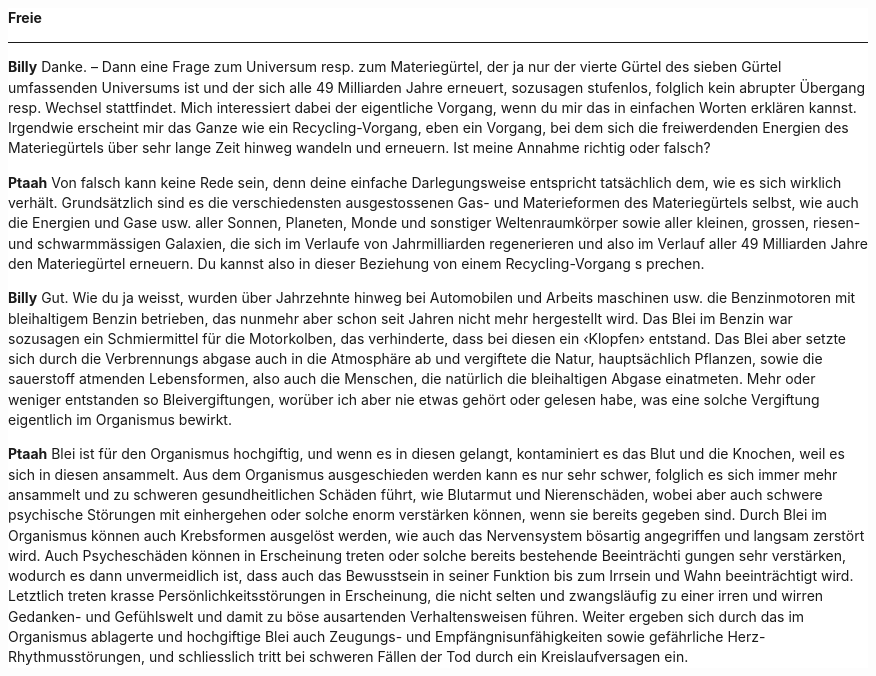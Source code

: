 
**Freie**


-----

**Billy** Danke. – Dann eine Frage zum Universum resp. zum Materiegürtel, der ja nur der vierte
Gürtel des sieben Gürtel umfassenden Universums ist und der sich alle 49 Milliarden Jahre erneuert, sozusagen stufenlos, folglich kein abrupter Übergang resp. Wechsel stattfindet. Mich interessiert dabei der
eigentliche Vorgang, wenn du mir das in einfachen Worten erklären kannst. Irgendwie erscheint mir das
Ganze wie ein Recycling-Vorgang, eben ein Vorgang, bei dem sich die freiwerdenden Energien des
Materiegürtels über sehr lange Zeit hinweg wandeln und erneuern. Ist meine Annahme richtig oder falsch?

**Ptaah** Von falsch kann keine Rede sein, denn deine einfache Darlegungsweise entspricht tatsächlich
dem, wie es sich wirklich verhält. Grundsätzlich sind es die verschiedensten ausgestossenen Gas- und
Materieformen des Materiegürtels selbst, wie auch die Energien und Gase usw. aller Sonnen, Planeten,
Monde und sonstiger Weltenraumkörper sowie aller kleinen, grossen, riesen- und schwarmmässigen Galaxien, die sich im Verlaufe von Jahrmilliarden regenerieren und also im Verlauf aller 49 Milliarden Jahre
den Materiegürtel erneuern. Du kannst also in dieser Beziehung von einem Recycling-Vorgang s prechen.


**Billy** Gut. Wie du ja weisst, wurden über Jahrzehnte hinweg bei Automobilen und Arbeits maschinen usw. die Benzinmotoren mit bleihaltigem Benzin betrieben, das nunmehr aber schon seit Jahren
nicht mehr hergestellt wird. Das Blei im Benzin war sozusagen ein Schmiermittel für die Motorkolben, das
verhinderte, dass bei diesen ein ‹Klopfen› entstand. Das Blei aber setzte sich durch die Verbrennungs abgase auch in die Atmosphäre ab und vergiftete die Natur, hauptsächlich Pflanzen, sowie die sauerstoff atmenden Lebensformen, also auch die Menschen, die natürlich die bleihaltigen Abgase einatmeten. Mehr
oder weniger entstanden so Bleivergiftungen, worüber ich aber nie etwas gehört oder gelesen habe, was
eine solche Vergiftung eigentlich im Organismus bewirkt.


**Ptaah** Blei ist für den Organismus hochgiftig, und wenn es in diesen gelangt, kontaminiert es das
Blut und die Knochen, weil es sich in diesen ansammelt. Aus dem Organismus ausgeschieden werden kann
es nur sehr schwer, folglich es sich immer mehr ansammelt und zu schweren gesundheitlichen Schäden
führt, wie Blutarmut und Nierenschäden, wobei aber auch schwere psychische Störungen mit einhergehen
oder solche enorm verstärken können, wenn sie bereits gegeben sind. Durch Blei im Organismus können
auch Krebsformen ausgelöst werden, wie auch das Nervensystem bösartig angegriffen und langsam zerstört wird. Auch Psycheschäden können in Erscheinung treten oder solche bereits bestehende Beeinträchti gungen sehr verstärken, wodurch es dann unvermeidlich ist, dass auch das Bewusstsein in seiner Funktion
bis zum Irrsein und Wahn beeinträchtigt wird. Letztlich treten krasse Persönlichkeitsstörungen in Erscheinung, die nicht selten und zwangsläufig zu einer irren und wirren Gedanken- und Gefühlswelt und damit
zu böse ausartenden Verhaltensweisen führen. Weiter ergeben sich durch das im Organismus ablagerte
und hochgiftige Blei auch Zeugungs- und Empfängnisunfähigkeiten sowie gefährliche Herz-Rhythmusstörungen, und schliesslich tritt bei schweren Fällen der Tod durch ein Kreislaufversagen ein.
